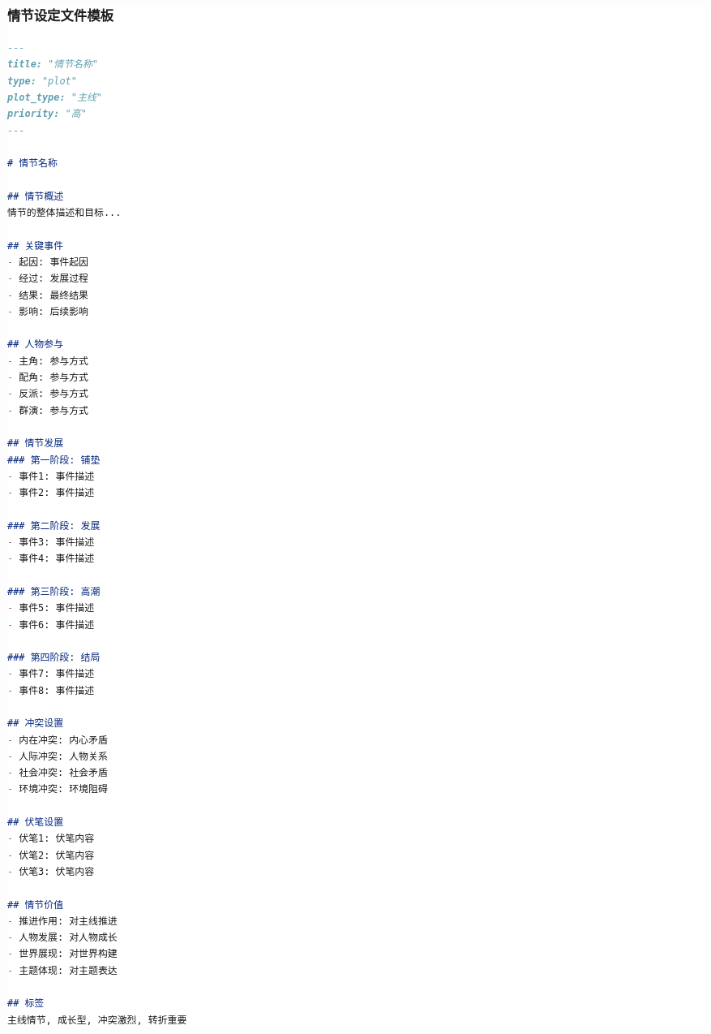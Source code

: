 ### 情节设定文件模板

```markdown
---
title: "情节名称"
type: "plot"
plot_type: "主线"
priority: "高"
---

# 情节名称

## 情节概述
情节的整体描述和目标...

## 关键事件
- 起因: 事件起因
- 经过: 发展过程
- 结果: 最终结果
- 影响: 后续影响

## 人物参与
- 主角: 参与方式
- 配角: 参与方式
- 反派: 参与方式
- 群演: 参与方式

## 情节发展
### 第一阶段: 铺垫
- 事件1: 事件描述
- 事件2: 事件描述

### 第二阶段: 发展
- 事件3: 事件描述
- 事件4: 事件描述

### 第三阶段: 高潮
- 事件5: 事件描述
- 事件6: 事件描述

### 第四阶段: 结局
- 事件7: 事件描述
- 事件8: 事件描述

## 冲突设置
- 内在冲突: 内心矛盾
- 人际冲突: 人物关系
- 社会冲突: 社会矛盾
- 环境冲突: 环境阻碍

## 伏笔设置
- 伏笔1: 伏笔内容
- 伏笔2: 伏笔内容
- 伏笔3: 伏笔内容

## 情节价值
- 推进作用: 对主线推进
- 人物发展: 对人物成长
- 世界展现: 对世界构建
- 主题体现: 对主题表达

## 标签
主线情节, 成长型, 冲突激烈, 转折重要
```